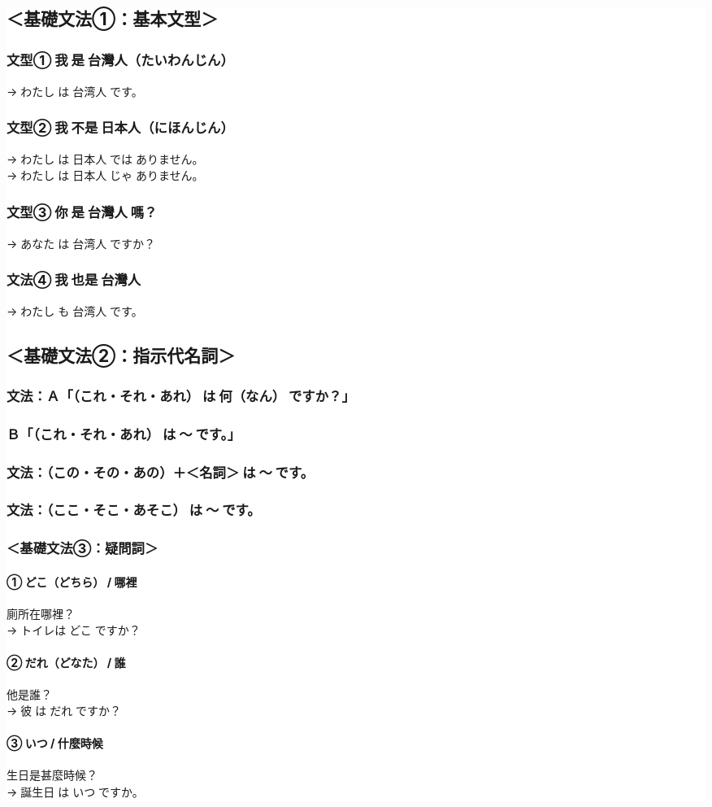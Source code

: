 ## ＜基礎文法①：基本文型＞
### 文型① 我 是 台灣人（たいわんじん）
→ わたし は 台湾人 です。
<br>

### 文型② 我 不是 日本人（にほんじん）
→ わたし は 日本人 では ありません。
<br>
→ わたし は 日本人 じゃ ありません。
<br>

### 文型③ 你 是 台灣人 嗎？
→ あなた は 台湾人 ですか？
<br>

### 文法④ 我 也是 台灣人
→ わたし も 台湾人 です。
<br>

## ＜基礎文法②：指示代名詞＞
### 文法：Ａ「（これ・それ・あれ） は 何（なん） ですか？」
### Ｂ「（これ・それ・あれ） は ～ です。」

### 文法：（この・その・あの）＋＜名詞＞ は ～ です。

### 文法：（ここ・そこ・あそこ） は ～ です。

### ＜基礎文法③：疑問詞＞
#### ① どこ（どちら） / 哪裡
廁所在哪裡？
<br>
→ トイレは どこ ですか？
<br>

#### ② だれ（どなた） / 誰
他是誰？
<br>
→ 彼 は だれ ですか？
<br>

#### ③ いつ / 什麼時候
生日是甚麼時候？
<br>
→ 誕生日 は いつ ですか。
<br>
